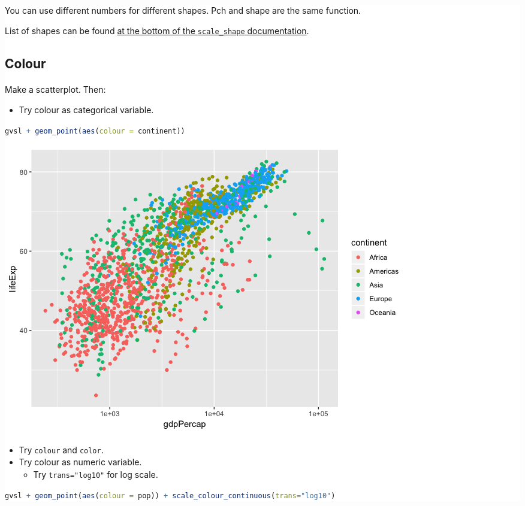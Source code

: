You can use different numbers for different shapes. Pch and shape are
the same function.

List of shapes can be found [at the bottom of the `scale_shape`
documentation](https://ggplot2.tidyverse.org/reference/scale_shape.html).

## Colour

Make a scatterplot. Then:

  - Try colour as categorical variable.



``` r
gvsl + geom_point(aes(colour = continent))
```

![](cm006-exercise_files/figure-gfm/unnamed-chunk-4-1.png)

  - Try `colour` and `color`.
  - Try colour as numeric variable.
      - Try `trans="log10"` for log
scale.



``` r
gvsl + geom_point(aes(colour = pop)) + scale_colour_continuous(trans="log10")
```

